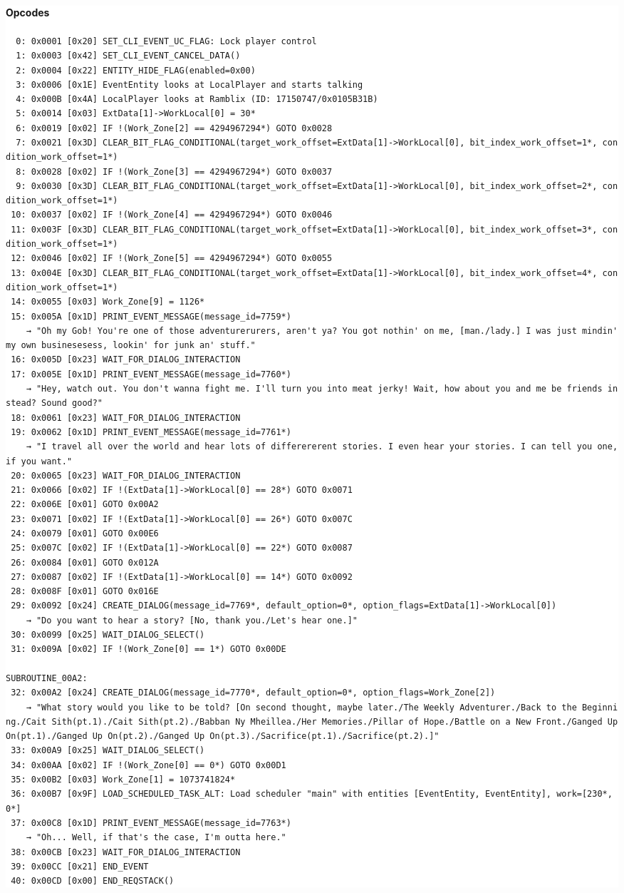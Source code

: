 #### Opcodes

```
  0: 0x0001 [0x20] SET_CLI_EVENT_UC_FLAG: Lock player control
  1: 0x0003 [0x42] SET_CLI_EVENT_CANCEL_DATA()
  2: 0x0004 [0x22] ENTITY_HIDE_FLAG(enabled=0x00)
  3: 0x0006 [0x1E] EventEntity looks at LocalPlayer and starts talking
  4: 0x000B [0x4A] LocalPlayer looks at Ramblix (ID: 17150747/0x0105B31B)
  5: 0x0014 [0x03] ExtData[1]->WorkLocal[0] = 30*
  6: 0x0019 [0x02] IF !(Work_Zone[2] == 4294967294*) GOTO 0x0028
  7: 0x0021 [0x3D] CLEAR_BIT_FLAG_CONDITIONAL(target_work_offset=ExtData[1]->WorkLocal[0], bit_index_work_offset=1*, condition_work_offset=1*)
  8: 0x0028 [0x02] IF !(Work_Zone[3] == 4294967294*) GOTO 0x0037
  9: 0x0030 [0x3D] CLEAR_BIT_FLAG_CONDITIONAL(target_work_offset=ExtData[1]->WorkLocal[0], bit_index_work_offset=2*, condition_work_offset=1*)
 10: 0x0037 [0x02] IF !(Work_Zone[4] == 4294967294*) GOTO 0x0046
 11: 0x003F [0x3D] CLEAR_BIT_FLAG_CONDITIONAL(target_work_offset=ExtData[1]->WorkLocal[0], bit_index_work_offset=3*, condition_work_offset=1*)
 12: 0x0046 [0x02] IF !(Work_Zone[5] == 4294967294*) GOTO 0x0055
 13: 0x004E [0x3D] CLEAR_BIT_FLAG_CONDITIONAL(target_work_offset=ExtData[1]->WorkLocal[0], bit_index_work_offset=4*, condition_work_offset=1*)
 14: 0x0055 [0x03] Work_Zone[9] = 1126*
 15: 0x005A [0x1D] PRINT_EVENT_MESSAGE(message_id=7759*)
    → "Oh my Gob! You're one of those adventurerurers, aren't ya? You got nothin' on me, [man./lady.] I was just mindin' my own businesesess, lookin' for junk an' stuff."
 16: 0x005D [0x23] WAIT_FOR_DIALOG_INTERACTION
 17: 0x005E [0x1D] PRINT_EVENT_MESSAGE(message_id=7760*)
    → "Hey, watch out. You don't wanna fight me. I'll turn you into meat jerky! Wait, how about you and me be friends instead? Sound good?"
 18: 0x0061 [0x23] WAIT_FOR_DIALOG_INTERACTION
 19: 0x0062 [0x1D] PRINT_EVENT_MESSAGE(message_id=7761*)
    → "I travel all over the world and hear lots of differererent stories. I even hear your stories. I can tell you one, if you want."
 20: 0x0065 [0x23] WAIT_FOR_DIALOG_INTERACTION
 21: 0x0066 [0x02] IF !(ExtData[1]->WorkLocal[0] == 28*) GOTO 0x0071
 22: 0x006E [0x01] GOTO 0x00A2
 23: 0x0071 [0x02] IF !(ExtData[1]->WorkLocal[0] == 26*) GOTO 0x007C
 24: 0x0079 [0x01] GOTO 0x00E6
 25: 0x007C [0x02] IF !(ExtData[1]->WorkLocal[0] == 22*) GOTO 0x0087
 26: 0x0084 [0x01] GOTO 0x012A
 27: 0x0087 [0x02] IF !(ExtData[1]->WorkLocal[0] == 14*) GOTO 0x0092
 28: 0x008F [0x01] GOTO 0x016E
 29: 0x0092 [0x24] CREATE_DIALOG(message_id=7769*, default_option=0*, option_flags=ExtData[1]->WorkLocal[0])
    → "Do you want to hear a story? [No, thank you./Let's hear one.]"
 30: 0x0099 [0x25] WAIT_DIALOG_SELECT()
 31: 0x009A [0x02] IF !(Work_Zone[0] == 1*) GOTO 0x00DE

SUBROUTINE_00A2:
 32: 0x00A2 [0x24] CREATE_DIALOG(message_id=7770*, default_option=0*, option_flags=Work_Zone[2])
    → "What story would you like to be told? [On second thought, maybe later./The Weekly Adventurer./Back to the Beginning./Cait Sith(pt.1)./Cait Sith(pt.2)./Babban Ny Mheillea./Her Memories./Pillar of Hope./Battle on a New Front./Ganged Up On(pt.1)./Ganged Up On(pt.2)./Ganged Up On(pt.3)./Sacrifice(pt.1)./Sacrifice(pt.2).]"
 33: 0x00A9 [0x25] WAIT_DIALOG_SELECT()
 34: 0x00AA [0x02] IF !(Work_Zone[0] == 0*) GOTO 0x00D1
 35: 0x00B2 [0x03] Work_Zone[1] = 1073741824*
 36: 0x00B7 [0x9F] LOAD_SCHEDULED_TASK_ALT: Load scheduler "main" with entities [EventEntity, EventEntity], work=[230*, 0*]
 37: 0x00C8 [0x1D] PRINT_EVENT_MESSAGE(message_id=7763*)
    → "Oh... Well, if that's the case, I'm outta here."
 38: 0x00CB [0x23] WAIT_FOR_DIALOG_INTERACTION
 39: 0x00CC [0x21] END_EVENT
 40: 0x00CD [0x00] END_REQSTACK()
```